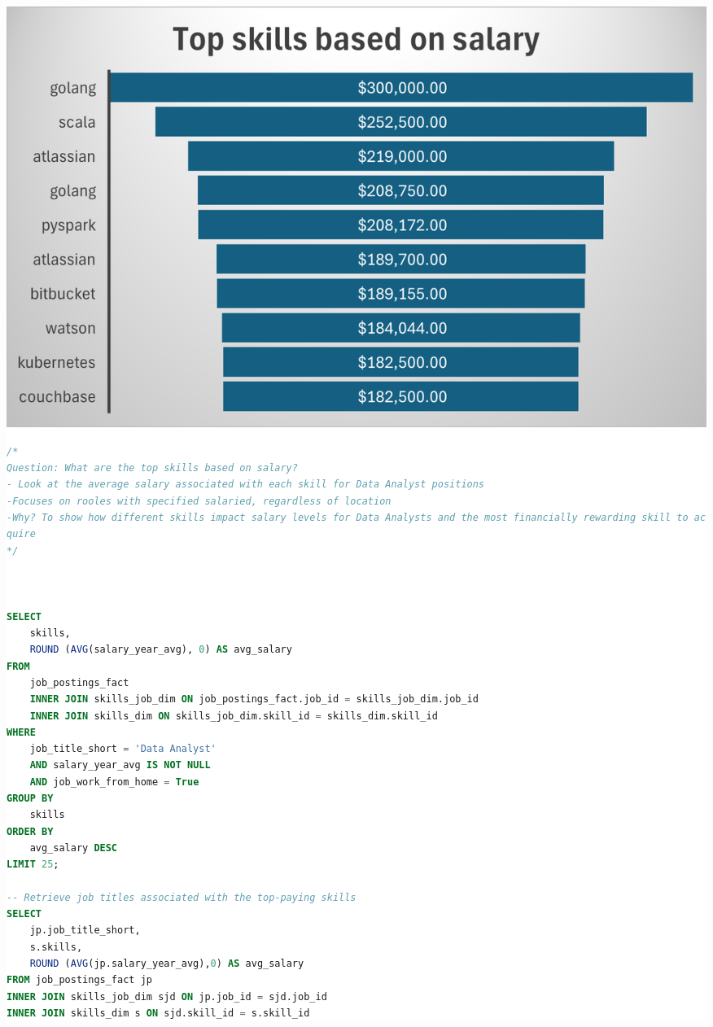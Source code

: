 ![Skills based on salary](<project_sql/assets/Top 10 Skills based on salary.png>)
``` SQL
/*
Question: What are the top skills based on salary? 
- Look at the average salary associated with each skill for Data Analyst positions
-Focuses on rooles with specified salaried, regardless of location 
-Why? To show how different skills impact salary levels for Data Analysts and the most financially rewarding skill to acquire
*/ 



SELECT     
    skills,
    ROUND (AVG(salary_year_avg), 0) AS avg_salary
FROM 
    job_postings_fact
    INNER JOIN skills_job_dim ON job_postings_fact.job_id = skills_job_dim.job_id
    INNER JOIN skills_dim ON skills_job_dim.skill_id = skills_dim.skill_id
WHERE 
    job_title_short = 'Data Analyst'
    AND salary_year_avg IS NOT NULL
    AND job_work_from_home = True
GROUP BY
    skills
ORDER BY
    avg_salary DESC
LIMIT 25;

-- Retrieve job titles associated with the top-paying skills
SELECT 
    jp.job_title_short, 
    s.skills, 
    ROUND (AVG(jp.salary_year_avg),0) AS avg_salary
FROM job_postings_fact jp
INNER JOIN skills_job_dim sjd ON jp.job_id = sjd.job_id
INNER JOIN skills_dim s ON sjd.skill_id = s.skill_id
```